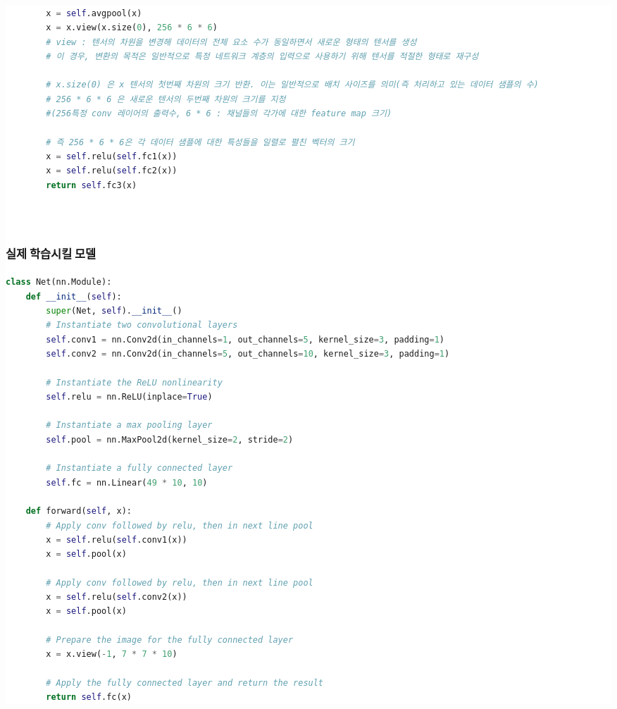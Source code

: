 ``` python
		x = self.avgpool(x)
		x = x.view(x.size(0), 256 * 6 * 6)
		# view : 텐서의 차원을 변경해 데이터의 전체 요소 수가 동일하면서 새로운 형태의 텐서를 생성
		# 이 경우, 변환의 목적은 일반적으로 특정 네트워크 계층의 입력으로 사용하기 위해 텐서를 적절한 형태로 재구성

		# x.size(0) 은 x 텐서의 첫번째 차원의 크기 반환. 이는 일반적으로 배치 사이즈를 의미(즉 처리하고 있는 데이터 샘플의 수)
		# 256 * 6 * 6 은 새로운 텐서의 두번째 차원의 크기를 지정 
		#(256특정 conv 레이어의 출력수, 6 * 6 : 채널들의 각가에 대한 feature map 크기)

		# 즉 256 * 6 * 6은 각 데이터 샘플에 대한 특성들을 일렬로 펼친 벡터의 크기
		x = self.relu(self.fc1(x))
		x = self.relu(self.fc2(x))
		return self.fc3(x)
```

<br/>
<br/>

### 실제 학습시킬 모델
``` python
class Net(nn.Module):
	def __init__(self):
		super(Net, self).__init__()
		# Instantiate two convolutional layers
		self.conv1 = nn.Conv2d(in_channels=1, out_channels=5, kernel_size=3, padding=1)
		self.conv2 = nn.Conv2d(in_channels=5, out_channels=10, kernel_size=3, padding=1)

		# Instantiate the ReLU nonlinearity
		self.relu = nn.ReLU(inplace=True)

		# Instantiate a max pooling layer
		self.pool = nn.MaxPool2d(kernel_size=2, stride=2)

		# Instantiate a fully connected layer
		self.fc = nn.Linear(49 * 10, 10)

	def forward(self, x):
		# Apply conv followed by relu, then in next line pool
		x = self.relu(self.conv1(x))
		x = self.pool(x)
		
		# Apply conv followed by relu, then in next line pool
		x = self.relu(self.conv2(x))
		x = self.pool(x)
		
		# Prepare the image for the fully connected layer
		x = x.view(-1, 7 * 7 * 10)
		
		# Apply the fully connected layer and return the result
		return self.fc(x)
```
